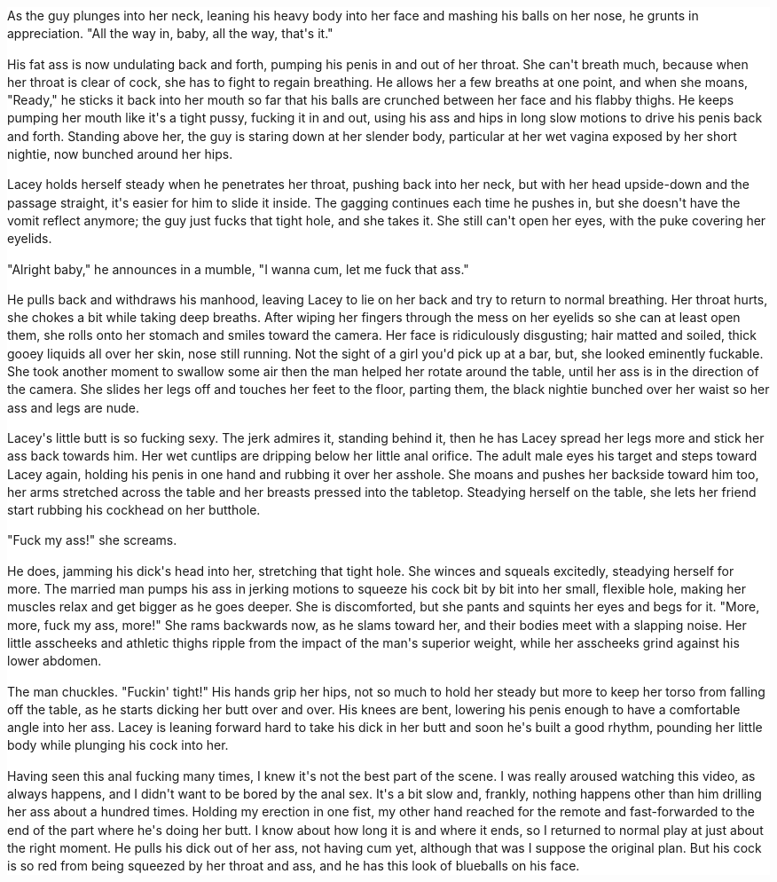  As the guy plunges into her neck, leaning his heavy body into her face and mashing his balls on her nose, he grunts in appreciation. "All the way in, baby, all the way, that's it." 

 His fat ass is now undulating back and forth, pumping his penis in and out of her throat. She can't breath much, because when her throat is clear of cock, she has to fight to regain breathing. He allows her a few breaths at one point, and when she moans, "Ready," he sticks it back into her mouth so far that his balls are crunched between her face and his flabby thighs. He keeps pumping her mouth like it's a tight pussy, fucking it in and out, using his ass and hips in long slow motions to drive his penis back and forth. Standing above her, the guy is staring down at her slender body, particular at her wet vagina exposed by her short nightie, now bunched around her hips. 

 Lacey holds herself steady when he penetrates her throat, pushing back into her neck, but with her head upside-down and the passage straight, it's easier for him to slide it inside. The gagging continues each time he pushes in, but she doesn't have the vomit reflect anymore; the guy just fucks that tight hole, and she takes it. She still can't open her eyes, with the puke covering her eyelids. 

 "Alright baby," he announces in a mumble, "I wanna cum, let me fuck that ass." 

 He pulls back and withdraws his manhood, leaving Lacey to lie on her back and try to return to normal breathing. Her throat hurts, she chokes a bit while taking deep breaths. After wiping her fingers through the mess on her eyelids so she can at least open them, she rolls onto her stomach and smiles toward the camera. Her face is ridiculously disgusting; hair matted and soiled, thick gooey liquids all over her skin, nose still running. Not the sight of a girl you'd pick up at a bar, but, she looked eminently fuckable. She took another moment to swallow some air then the man helped her rotate around the table, until her ass is in the direction of the camera. She slides her legs off and touches her feet to the floor, parting them, the black nightie bunched over her waist so her ass and legs are nude. 

 Lacey's little butt is so fucking sexy. The jerk admires it, standing behind it, then he has Lacey spread her legs more and stick her ass back towards him. Her wet cuntlips are dripping below her little anal orifice. The adult male eyes his target and steps toward Lacey again, holding his penis in one hand and rubbing it over her asshole. She moans and pushes her backside toward him too, her arms stretched across the table and her breasts pressed into the tabletop. Steadying herself on the table, she lets her friend start rubbing his cockhead on her butthole. 

 "Fuck my ass!" she screams. 

 He does, jamming his dick's head into her, stretching that tight hole. She winces and squeals excitedly, steadying herself for more. The married man pumps his ass in jerking motions to squeeze his cock bit by bit into her small, flexible hole, making her muscles relax and get bigger as he goes deeper. She is discomforted, but she pants and squints her eyes and begs for it. "More, more, fuck my ass, more!" She rams backwards now, as he slams toward her, and their bodies meet with a slapping noise. Her little asscheeks and athletic thighs ripple from the impact of the man's superior weight, while her asscheeks grind against his lower abdomen. 

 The man chuckles. "Fuckin' tight!" His hands grip her hips, not so much to hold her steady but more to keep her torso from falling off the table, as he starts dicking her butt over and over. His knees are bent, lowering his penis enough to have a comfortable angle into her ass. Lacey is leaning forward hard to take his dick in her butt and soon he's built a good rhythm, pounding her little body while plunging his cock into her. 

 Having seen this anal fucking many times, I knew it's not the best part of the scene. I was really aroused watching this video, as always happens, and I didn't want to be bored by the anal sex. It's a bit slow and, frankly, nothing happens other than him drilling her ass about a hundred times. Holding my erection in one fist, my other hand reached for the remote and fast-forwarded to the end of the part where he's doing her butt. I know about how long it is and where it ends, so I returned to normal play at just about the right moment. He pulls his dick out of her ass, not having cum yet, although that was I suppose the original plan. But his cock is so red from being squeezed by her throat and ass, and he has this look of blueballs on his face. 
